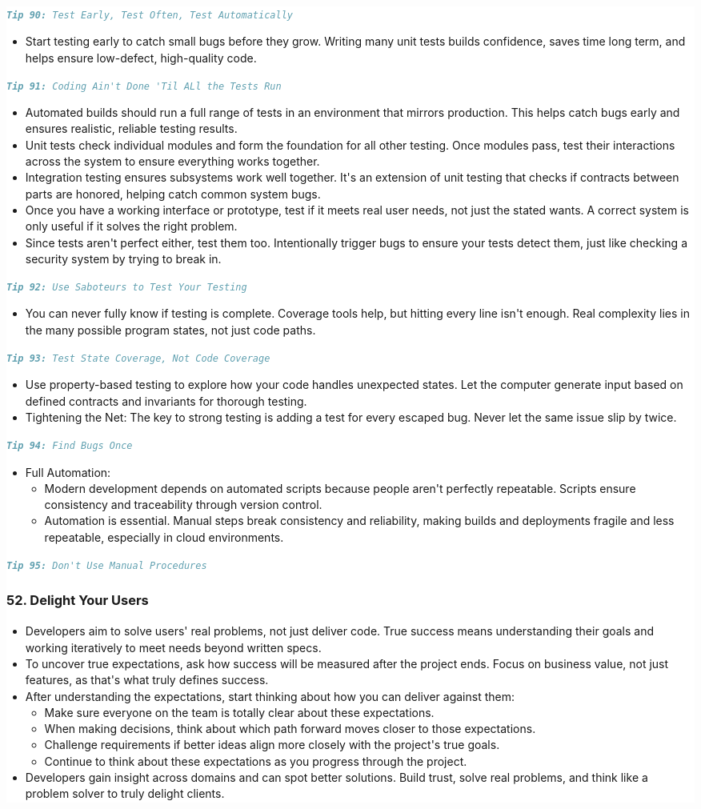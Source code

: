   ``` md
  Tip 90: Test Early, Test Often, Test Automatically
  ```

  - Start testing early to catch small bugs before they grow. Writing many unit tests builds
    confidence, saves time long term, and helps ensure low-defect, high-quality code.

  ``` md
  Tip 91: Coding Ain't Done 'Til ALl the Tests Run
  ```

  - Automated builds should run a full range of tests in an environment that mirrors production.
    This helps catch bugs early and ensures realistic, reliable testing results.
  - Unit tests check individual modules and form the foundation for all other testing. Once modules
    pass, test their interactions across the system to ensure everything works together.
  - Integration testing ensures subsystems work well together. It's an extension of unit testing
    that checks if contracts between parts are honored, helping catch common system bugs.
  - Once you have a working interface or prototype, test if it meets real user needs, not just the
    stated wants. A correct system is only useful if it solves the right problem.
  - Since tests aren't perfect either, test them too. Intentionally trigger bugs to ensure your
    tests detect them, just like checking a security system by trying to break in.

  ``` md
  Tip 92: Use Saboteurs to Test Your Testing
  ```

  - You can never fully know if testing is complete. Coverage tools help, but hitting every line
    isn't enough. Real complexity lies in the many possible program states, not just code paths.

  ``` md
  Tip 93: Test State Coverage, Not Code Coverage
  ```

  - Use property-based testing to explore how your code handles unexpected states. Let the computer
    generate input based on defined contracts and invariants for thorough testing.
- Tightening the Net: The key to strong testing is adding a test for every escaped bug. Never let
  the same issue slip by twice.

``` md
Tip 94: Find Bugs Once
```

- Full Automation:
  - Modern development depends on automated scripts because people aren't perfectly repeatable.
    Scripts ensure consistency and traceability through version control.
  - Automation is essential. Manual steps break consistency and reliability, making builds and
    deployments fragile and less repeatable, especially in cloud environments.

``` md
Tip 95: Don't Use Manual Procedures
```

### 52. Delight Your Users

- Developers aim to solve users' real problems, not just deliver code. True success means
  understanding their goals and working iteratively to meet needs beyond written specs.
- To uncover true expectations, ask how success will be measured after the project ends. Focus on
  business value, not just features, as that's what truly defines success.
- After understanding the expectations, start thinking about how you can deliver against them:
  - Make sure everyone on the team is totally clear about these expectations.
  - When making decisions, think about which path forward moves closer to those expectations.
  - Challenge requirements if better ideas align more closely with the project's true goals.
  - Continue to think about these expectations as you progress through the project.
- Developers gain insight across domains and can spot better solutions. Build trust, solve real
  problems, and think like a problem solver to truly delight clients.
